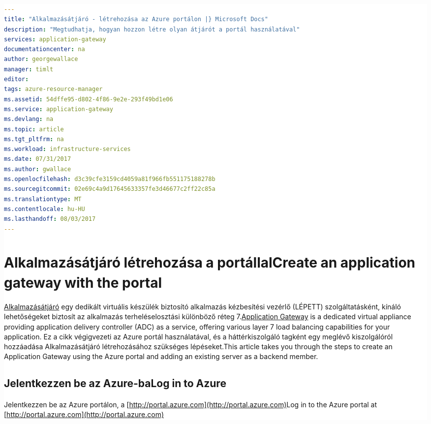 ```yaml
---
title: "Alkalmazásátjáró - létrehozása az Azure portálon |} Microsoft Docs"
description: "Megtudhatja, hogyan hozzon létre olyan átjárót a portál használatával"
services: application-gateway
documentationcenter: na
author: georgewallace
manager: timlt
editor: 
tags: azure-resource-manager
ms.assetid: 54dffe95-d802-4f86-9e2e-293f49bd1e06
ms.service: application-gateway
ms.devlang: na
ms.topic: article
ms.tgt_pltfrm: na
ms.workload: infrastructure-services
ms.date: 07/31/2017
ms.author: gwallace
ms.openlocfilehash: d3c39cfe3159cd4059a81f966fb551175188278b
ms.sourcegitcommit: 02e69c4a9d17645633357fe3d46677c2ff22c85a
ms.translationtype: MT
ms.contentlocale: hu-HU
ms.lasthandoff: 08/03/2017
---
```

# <a name="create-an-application-gateway-with-the-portal"></a><span data-ttu-id="57e2a-103">Alkalmazásátjáró létrehozása a portállal</span><span class="sxs-lookup"><span data-stu-id="57e2a-103">Create an application gateway with the portal</span></span>

<span data-ttu-id="57e2a-104">[Alkalmazásátjáró](application-gateway-introduction.md) egy dedikált virtuális készülék biztosító alkalmazás kézbesítési vezérlő (LÉPETT) szolgáltatásként, kínáló lehetőségeket biztosít az alkalmazás terheléselosztási különböző réteg 7.</span><span class="sxs-lookup"><span data-stu-id="57e2a-104">[Application Gateway](application-gateway-introduction.md) is a dedicated virtual appliance providing application delivery controller (ADC) as a service, offering various layer 7 load balancing capabilities for your application.</span></span> <span data-ttu-id="57e2a-105">Ez a cikk végigvezeti az Azure portál használatával, és a háttérkiszolgáló tagként egy meglévő kiszolgálóról hozzáadása Alkalmazásátjáró létrehozásához szükséges lépéseket.</span><span class="sxs-lookup"><span data-stu-id="57e2a-105">This article takes you through the steps to create an Application Gateway using the Azure portal and adding an existing server as a backend member.</span></span>

## <a name="log-in-to-azure"></a><span data-ttu-id="57e2a-106">Jelentkezzen be az Azure-ba</span><span class="sxs-lookup"><span data-stu-id="57e2a-106">Log in to Azure</span></span>

<span data-ttu-id="57e2a-107">Jelentkezzen be az Azure portálon, a [http://portal.azure.com](http://portal.azure.com)</span><span class="sxs-lookup"><span data-stu-id="57e2a-107">Log in to the Azure portal at [http://portal.azure.com](http://portal.azure.com)</span></span>
